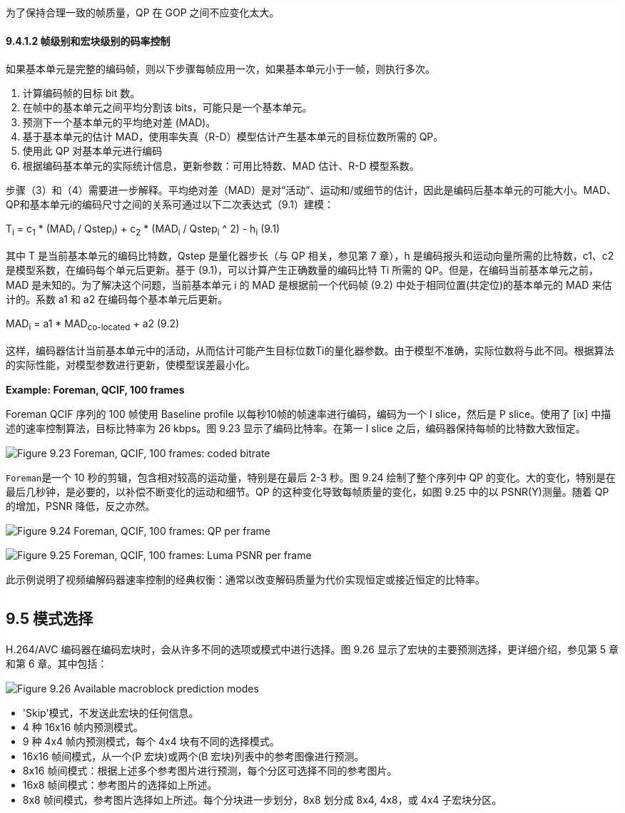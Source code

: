 为了保持合理一致的帧质量，QP 在 GOP 之间不应变化太大。

#### 9.4.1.2 帧级别和宏块级别的码率控制

如果基本单元是完整的编码帧，则以下步骤每帧应用一次，如果基本单元小于一帧，则执行多次。

1. 计算编码帧的目标 bit 数。
2. 在帧中的基本单元之间平均分割该 bits，可能只是一个基本单元。
3. 预测下一个基本单元的平均绝对差 (MAD)。
4. 基于基本单元的估计 MAD，使用率失真（R-D）模型估计产生基本单元的目标位数所需的 QP。
5. 使用此 QP 对基本单元进行编码
6. 根据编码基本单元的实际统计信息，更新参数：可用比特数、MAD 估计、R-D 模型系数。

步骤（3）和（4）需要进一步解释。平均绝对差（MAD）是对“活动”、运动和/或细节的估计，因此是编码后基本单元的可能大小。MAD、QP和基本单元i的编码尺寸之间的关系可通过以下二次表达式（9.1）建模：

T<sub>i</sub> = c<sub>1</sub> * (MAD<sub>i</sub> / Qstep<sub>i</sub>) + c<sub>2</sub> * (MAD<sub>i</sub> / Qstep<sub>i</sub> ^ 2) - h<sub>i</sub>    (9.1)

其中 T 是当前基本单元的编码比特数，Qstep 是量化器步长（与 QP 相关，参见第 7 章），h 是编码报头和运动向量所需的比特数，c1、c2 是模型系数，在编码每个单元后更新。基于 (9.1)，可以计算产生正确数量的编码比特 Ti 所需的 QP。但是，在编码当前基本单元之前，MAD 是未知的。为了解决这个问题，当前基本单元 i 的 MAD 是根据前一个代码帧 (9.2) 中处于相同位置(共定位)的基本单元的 MAD 来估计的。系数 a1 和 a2 在编码每个基本单元后更新。

MAD<sub>i</sub> = a1 * MAD<sub>co-located</sub> + a2  (9.2)

这样，编码器估计当前基本单元中的活动，从而估计可能产生目标位数Ti的量化器参数。由于模型不准确，实际位数将与此不同。根据算法的实际性能，对模型参数进行更新，使模型误差最小化。

**Example: Foreman, QCIF, 100 frames**

Foreman QCIF 序列的 100 帧使用 Baseline profile 以每秒10帧的帧速率进行编码，编码为一个 I slice，然后是 P slice。使用了 [ix] 中描述的速率控制算法，目标比特率为 26 kbps。图 9.23 显示了编码比特率。在第一 I slice 之后，编码器保持每帧的比特数大致恒定。

![Figure 9.23 Foreman, QCIF, 100 frames: coded bitrate](/image/Figure9.23.PNG)

`Foreman`是一个 10 秒的剪辑，包含相对较高的运动量，特别是在最后 2-3 秒。图 9.24 绘制了整个序列中 QP 的变化。大的变化，特别是在最后几秒钟，是必要的，以补偿不断变化的运动和细节。QP 的这种变化导致每帧质量的变化，如图 9.25 中的以 PSNR(Y)测量。随着 QP 的增加，PSNR 降低，反之亦然。

![Figure 9.24 Foreman, QCIF, 100 frames: QP per frame](/image/Figure9.24.PNG)

![Figure 9.25 Foreman, QCIF, 100 frames: Luma PSNR per frame](/image/Figure9.25.PNG)

此示例说明了视频编解码器速率控制的经典权衡：通常以改变解码质量为代价实现恒定或接近恒定的比特率。

## 9.5 模式选择

H.264/AVC 编码器在编码宏块时，会从许多不同的选项或模式中进行选择。图 9.26 显示了宏块的主要预测选择，更详细介绍，参见第 5 章和第 6 章。其中包括：

![Figure 9.26 Available macroblock prediction modes](/image/Figure9.26.PNG)

* 'Skip'模式，不发送此宏块的任何信息。
* 4 种 16x16 帧内预测模式。
* 9 种 4x4 帧内预测模式，每个 4x4 块有不同的选择模式。
* 16x16 帧间模式，从一个(P 宏块)或两个(B 宏块)列表中的参考图像进行预测。
* 8x16 帧间模式：根据上述多个参考图片进行预测，每个分区可选择不同的参考图片。
* 16x8 帧间模式：参考图片的选择如上所述。
* 8x8 帧间模式，参考图片选择如上所述。每个分块进一步划分，8x8 划分成 8x4, 4x8，或 4x4 子宏块分区。
